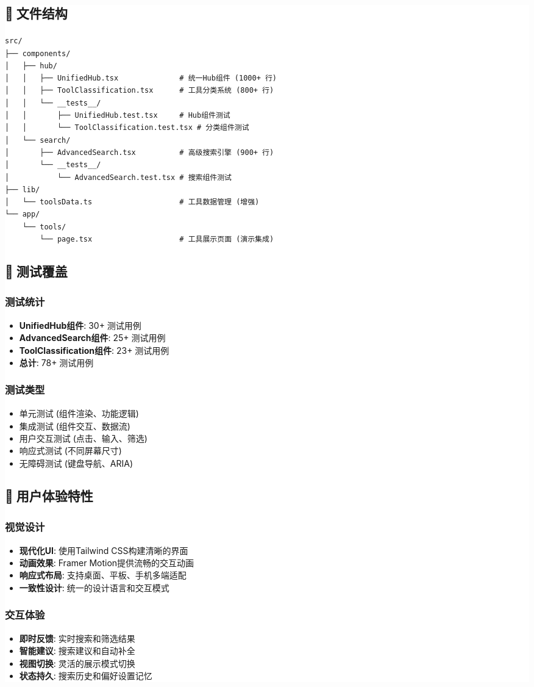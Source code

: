 ## 📁 文件结构

```
src/
├── components/
│   ├── hub/
│   │   ├── UnifiedHub.tsx              # 统一Hub组件 (1000+ 行)
│   │   ├── ToolClassification.tsx      # 工具分类系统 (800+ 行)  
│   │   └── __tests__/
│   │       ├── UnifiedHub.test.tsx     # Hub组件测试
│   │       └── ToolClassification.test.tsx # 分类组件测试
│   └── search/
│       ├── AdvancedSearch.tsx          # 高级搜索引擎 (900+ 行)
│       └── __tests__/
│           └── AdvancedSearch.test.tsx # 搜索组件测试
├── lib/
│   └── toolsData.ts                    # 工具数据管理 (增强)
└── app/
    └── tools/
        └── page.tsx                    # 工具展示页面 (演示集成)
```

## 🧪 测试覆盖

### 测试统计
- **UnifiedHub组件**: 30+ 测试用例
- **AdvancedSearch组件**: 25+ 测试用例  
- **ToolClassification组件**: 23+ 测试用例
- **总计**: 78+ 测试用例

### 测试类型
- 单元测试 (组件渲染、功能逻辑)
- 集成测试 (组件交互、数据流)
- 用户交互测试 (点击、输入、筛选)
- 响应式测试 (不同屏幕尺寸)
- 无障碍测试 (键盘导航、ARIA)

## 🎨 用户体验特性

### 视觉设计
- **现代化UI**: 使用Tailwind CSS构建清晰的界面
- **动画效果**: Framer Motion提供流畅的交互动画
- **响应式布局**: 支持桌面、平板、手机多端适配
- **一致性设计**: 统一的设计语言和交互模式

### 交互体验
- **即时反馈**: 实时搜索和筛选结果
- **智能建议**: 搜索建议和自动补全
- **视图切换**: 灵活的展示模式切换
- **状态持久**: 搜索历史和偏好设置记忆
